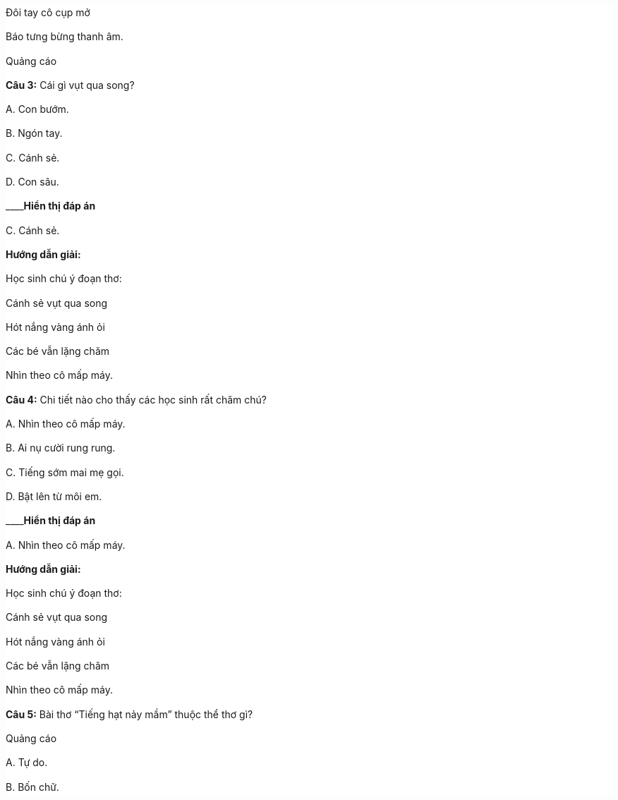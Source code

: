 Đôi tay cô cụp mở

Báo tưng bừng thanh âm.

Quảng cáo

**Câu 3:** Cái gì vụt qua song?

A. Con bướm.

B. Ngón tay.

C. Cánh sẻ.

D. Con sâu.

____**Hiển thị đáp án**

C. Cánh sẻ.

**Hướng dẫn giải:**

Học sinh chú ý đoạn thơ:

Cánh sẻ vụt qua song

Hót nắng vàng ánh ỏi

Các bé vẫn lặng chăm

Nhìn theo cô mấp máy.

**Câu 4:** Chi tiết nào cho thấy các học sinh rất chăm chú?

A. Nhìn theo cô mấp máy.

B. Ai nụ cười rung rung.

C. Tiếng sớm mai mẹ gọi.

D. Bật lên từ môi em.

____**Hiển thị đáp án**

A. Nhìn theo cô mấp máy.

**Hướng dẫn giải:**

Học sinh chú ý đoạn thơ:

Cánh sẻ vụt qua song

Hót nắng vàng ánh ỏi

Các bé vẫn lặng chăm

Nhìn theo cô mấp máy.

**Câu 5:** Bài thơ “Tiếng hạt nảy mầm” thuộc thể thơ gì?

Quảng cáo

A. Tự do.

B. Bốn chữ.
